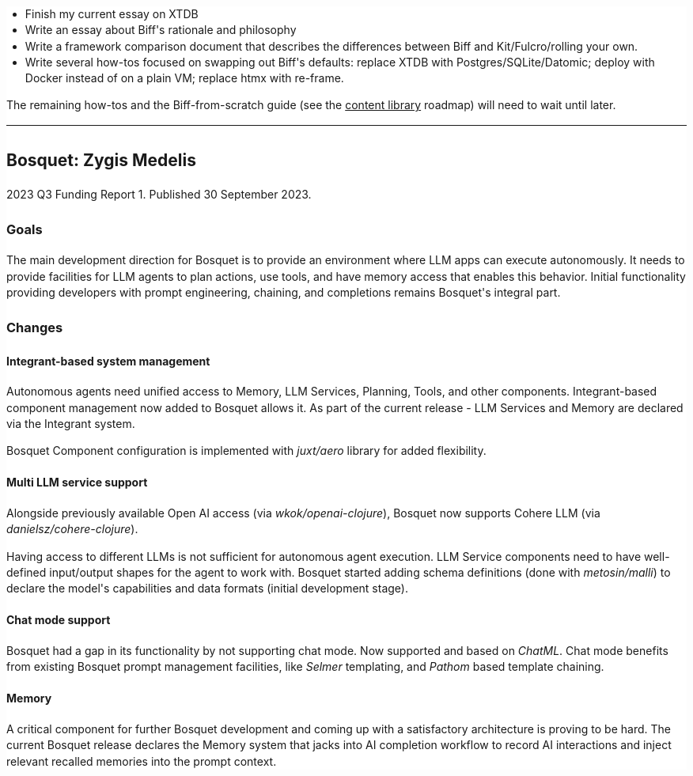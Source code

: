 
- Finish my current essay on XTDB  
- Write an essay about Biff's rationale and philosophy  
- Write a framework comparison document that describes the differences between Biff and Kit/Fulcro/rolling your own.  
- Write several how-tos focused on swapping out Biff's defaults: replace XTDB with Postgres/SQLite/Datomic; deploy with Docker instead of on a plain VM; replace htmx with re-frame.  


The remaining how-tos and the Biff-from-scratch guide (see the [content
library](https://biffweb.com/docs/library/) roadmap) will need to wait until later.  <br>

---

## Bosquet: Zygis Medelis  
2023 Q3 Funding Report 1. Published 30 September 2023.  

### Goals  
The main development direction for Bosquet is to provide an environment where LLM apps can execute autonomously. It needs to provide facilities for LLM agents to plan actions, use tools, and have memory access that enables this behavior. Initial functionality providing developers with prompt engineering, chaining, and completions remains Bosquet's integral part.  


### Changes  


#### Integrant-based system management  
Autonomous agents need unified access to Memory, LLM Services, Planning, Tools, and other components. Integrant-based component management now added to Bosquet allows it. As part of the current release - LLM Services and Memory are declared via the Integrant system.  


Bosquet Component configuration is implemented with *juxt/aero* library for added flexibility.  


#### Multi LLM service support
Alongside previously available Open AI access (via *wkok/openai-clojure*), Bosquet now supports Cohere LLM (via *danielsz/cohere-clojure*).


Having access to different LLMs is not sufficient for autonomous agent execution. LLM Service components need to have well-defined input/output shapes for the agent to work with. Bosquet started adding schema definitions (done with *metosin/malli*) to declare the model's capabilities and data formats (initial development stage).  


#### Chat mode support  
Bosquet had a gap in its functionality by not supporting chat mode. Now supported and based on *ChatML*. Chat mode benefits from existing Bosquet prompt management facilities, like *Selmer* templating, and *Pathom* based template chaining.  


#### Memory  
A critical component for further Bosquet development and coming up with a satisfactory architecture is proving to be hard. The current Bosquet release declares the Memory system that jacks into AI completion workflow to record AI interactions and inject relevant recalled memories into the prompt context.  

